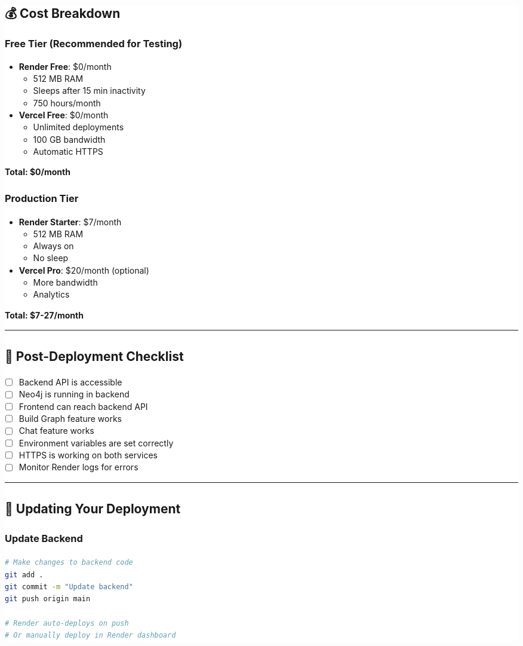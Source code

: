 
## 💰 Cost Breakdown

### Free Tier (Recommended for Testing)
- **Render Free**: $0/month
  - 512 MB RAM
  - Sleeps after 15 min inactivity
  - 750 hours/month
- **Vercel Free**: $0/month
  - Unlimited deployments
  - 100 GB bandwidth
  - Automatic HTTPS

**Total: $0/month**

### Production Tier
- **Render Starter**: $7/month
  - 512 MB RAM
  - Always on
  - No sleep
- **Vercel Pro**: $20/month (optional)
  - More bandwidth
  - Analytics

**Total: $7-27/month**

---

## 📝 Post-Deployment Checklist

- [ ] Backend API is accessible
- [ ] Neo4j is running in backend
- [ ] Frontend can reach backend API
- [ ] Build Graph feature works
- [ ] Chat feature works
- [ ] Environment variables are set correctly
- [ ] HTTPS is working on both services
- [ ] Monitor Render logs for errors

---

## 🔄 Updating Your Deployment

### Update Backend

```bash
# Make changes to backend code
git add .
git commit -m "Update backend"
git push origin main

# Render auto-deploys on push
# Or manually deploy in Render dashboard
```
